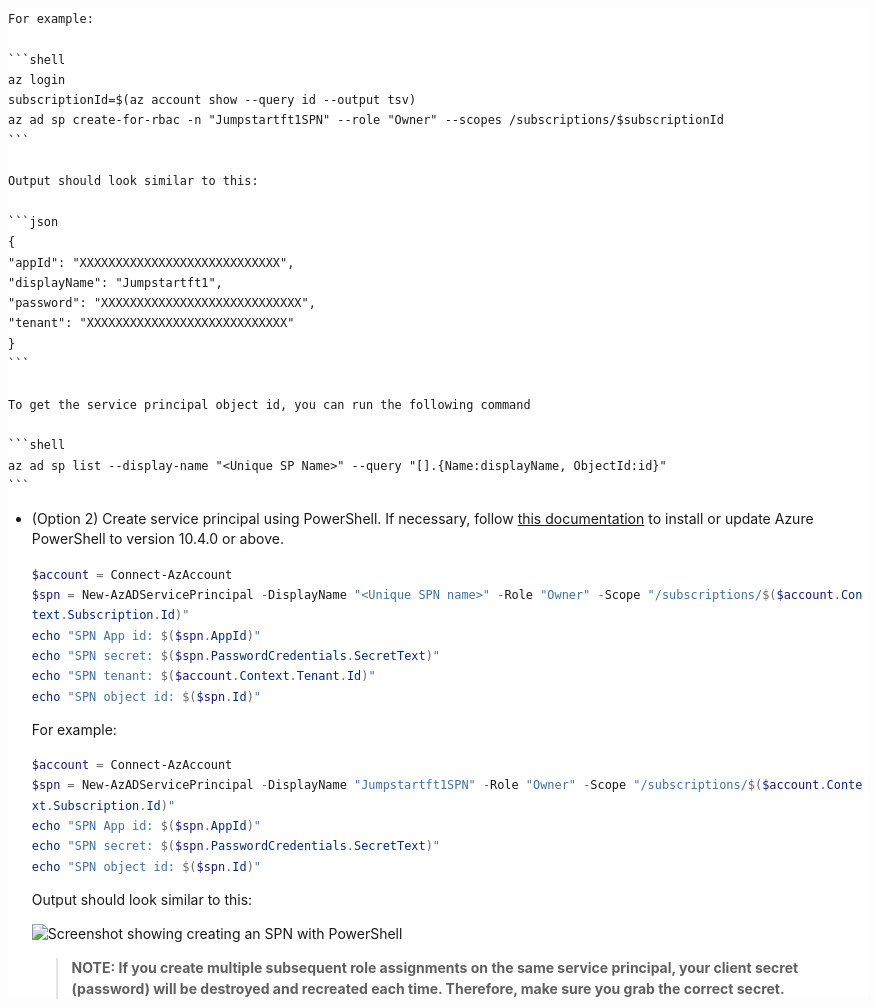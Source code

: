    For example:

    ```shell
    az login
    subscriptionId=$(az account show --query id --output tsv)
    az ad sp create-for-rbac -n "Jumpstartft1SPN" --role "Owner" --scopes /subscriptions/$subscriptionId
    ```

    Output should look similar to this:

    ```json
    {
    "appId": "XXXXXXXXXXXXXXXXXXXXXXXXXXXX",
    "displayName": "Jumpstartft1",
    "password": "XXXXXXXXXXXXXXXXXXXXXXXXXXXX",
    "tenant": "XXXXXXXXXXXXXXXXXXXXXXXXXXXX"
    }
    ```

    To get the service principal object id, you can run the following command

    ```shell
    az ad sp list --display-name "<Unique SP Name>" --query "[].{Name:displayName, ObjectId:id}"
    ```

  - (Option 2) Create service principal using PowerShell. If necessary, follow [this documentation](https://learn.microsoft.com/powershell/azure/install-az-ps?view=azps-8.3.0) to install or update Azure PowerShell to version 10.4.0 or above.

    ```PowerShell
    $account = Connect-AzAccount
    $spn = New-AzADServicePrincipal -DisplayName "<Unique SPN name>" -Role "Owner" -Scope "/subscriptions/$($account.Context.Subscription.Id)"
    echo "SPN App id: $($spn.AppId)"
    echo "SPN secret: $($spn.PasswordCredentials.SecretText)"
    echo "SPN tenant: $($account.Context.Tenant.Id)"
    echo "SPN object id: $($spn.Id)"
    ```

    For example:

    ```PowerShell
    $account = Connect-AzAccount
    $spn = New-AzADServicePrincipal -DisplayName "Jumpstartft1SPN" -Role "Owner" -Scope "/subscriptions/$($account.Context.Subscription.Id)"
    echo "SPN App id: $($spn.AppId)"
    echo "SPN secret: $($spn.PasswordCredentials.SecretText)"
    echo "SPN object id: $($spn.Id)"
    ```

    Output should look similar to this:

    ![Screenshot showing creating an SPN with PowerShell](./img/create_spn_powershell.png)

    > __NOTE: If you create multiple subsequent role assignments on the same service principal, your client secret (password) will be destroyed and recreated each time. Therefore, make sure you grab the correct secret.__

